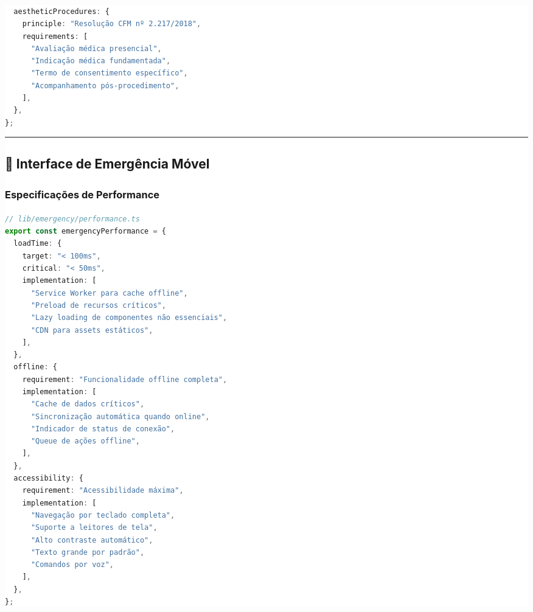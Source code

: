 ```typescript
  aestheticProcedures: {
    principle: "Resolução CFM nº 2.217/2018",
    requirements: [
      "Avaliação médica presencial",
      "Indicação médica fundamentada",
      "Termo de consentimento específico",
      "Acompanhamento pós-procedimento",
    ],
  },
};
```

---

## 📱 **Interface de Emergência Móvel**

### **Especificações de Performance**

```typescript
// lib/emergency/performance.ts
export const emergencyPerformance = {
  loadTime: {
    target: "< 100ms",
    critical: "< 50ms",
    implementation: [
      "Service Worker para cache offline",
      "Preload de recursos críticos",
      "Lazy loading de componentes não essenciais",
      "CDN para assets estáticos",
    ],
  },
  offline: {
    requirement: "Funcionalidade offline completa",
    implementation: [
      "Cache de dados críticos",
      "Sincronização automática quando online",
      "Indicador de status de conexão",
      "Queue de ações offline",
    ],
  },
  accessibility: {
    requirement: "Acessibilidade máxima",
    implementation: [
      "Navegação por teclado completa",
      "Suporte a leitores de tela",
      "Alto contraste automático",
      "Texto grande por padrão",
      "Comandos por voz",
    ],
  },
};
```
